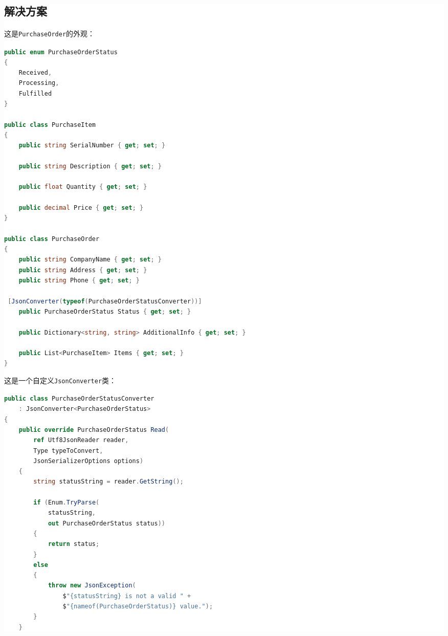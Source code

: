 ## 解决方案

这是`PurchaseOrder`的外观：

```cs
public enum PurchaseOrderStatus
{
    Received,
    Processing,
    Fulfilled
}

public class PurchaseItem
{
    public string SerialNumber { get; set; }

    public string Description { get; set; }

    public float Quantity { get; set; }

    public decimal Price { get; set; }
}

public class PurchaseOrder
{
    public string CompanyName { get; set; }
    public string Address { get; set; }
    public string Phone { get; set; }

 [JsonConverter(typeof(PurchaseOrderStatusConverter))]
    public PurchaseOrderStatus Status { get; set; }

    public Dictionary<string, string> AdditionalInfo { get; set; }

    public List<PurchaseItem> Items { get; set; }
}
```

这是一个自定义`JsonConverter`类：

```cs
public class PurchaseOrderStatusConverter
    : JsonConverter<PurchaseOrderStatus>
{
    public override PurchaseOrderStatus Read(
        ref Utf8JsonReader reader,
        Type typeToConvert,
        JsonSerializerOptions options)
    {
        string statusString = reader.GetString();

        if (Enum.TryParse(
            statusString,
            out PurchaseOrderStatus status))
        {
            return status;
        }
        else
        {
            throw new JsonException(
                $"{statusString} is not a valid " +
                $"{nameof(PurchaseOrderStatus)} value.");
        }
    }

```
